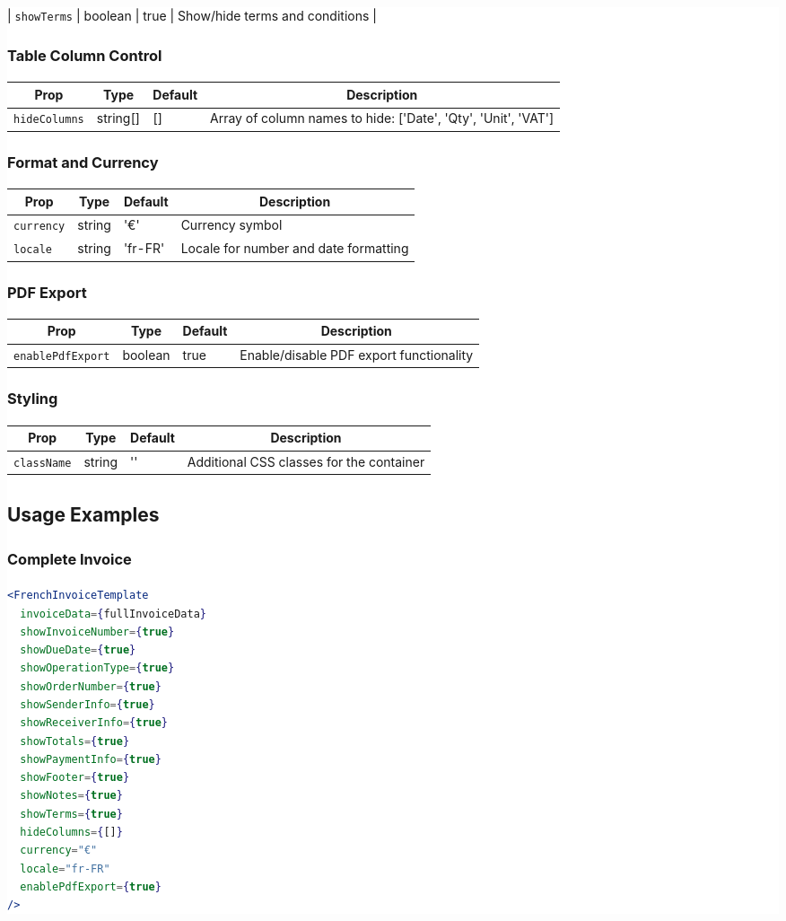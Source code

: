 | `showTerms` | boolean | true | Show/hide terms and conditions |

### Table Column Control

| Prop | Type | Default | Description |
|------|------|---------|-------------|
| `hideColumns` | string[] | [] | Array of column names to hide: ['Date', 'Qty', 'Unit', 'VAT'] |

### Format and Currency

| Prop | Type | Default | Description |
|------|------|---------|-------------|
| `currency` | string | '€' | Currency symbol |
| `locale` | string | 'fr-FR' | Locale for number and date formatting |

### PDF Export

| Prop | Type | Default | Description |
|------|------|---------|-------------|
| `enablePdfExport` | boolean | true | Enable/disable PDF export functionality |

### Styling

| Prop | Type | Default | Description |
|------|------|---------|-------------|
| `className` | string | '' | Additional CSS classes for the container |

## Usage Examples

### Complete Invoice

```jsx
<FrenchInvoiceTemplate 
  invoiceData={fullInvoiceData}
  showInvoiceNumber={true}
  showDueDate={true}
  showOperationType={true}
  showOrderNumber={true}
  showSenderInfo={true}
  showReceiverInfo={true}
  showTotals={true}
  showPaymentInfo={true}
  showFooter={true}
  showNotes={true}
  showTerms={true}
  hideColumns={[]}
  currency="€"
  locale="fr-FR"
  enablePdfExport={true}
/>
```
